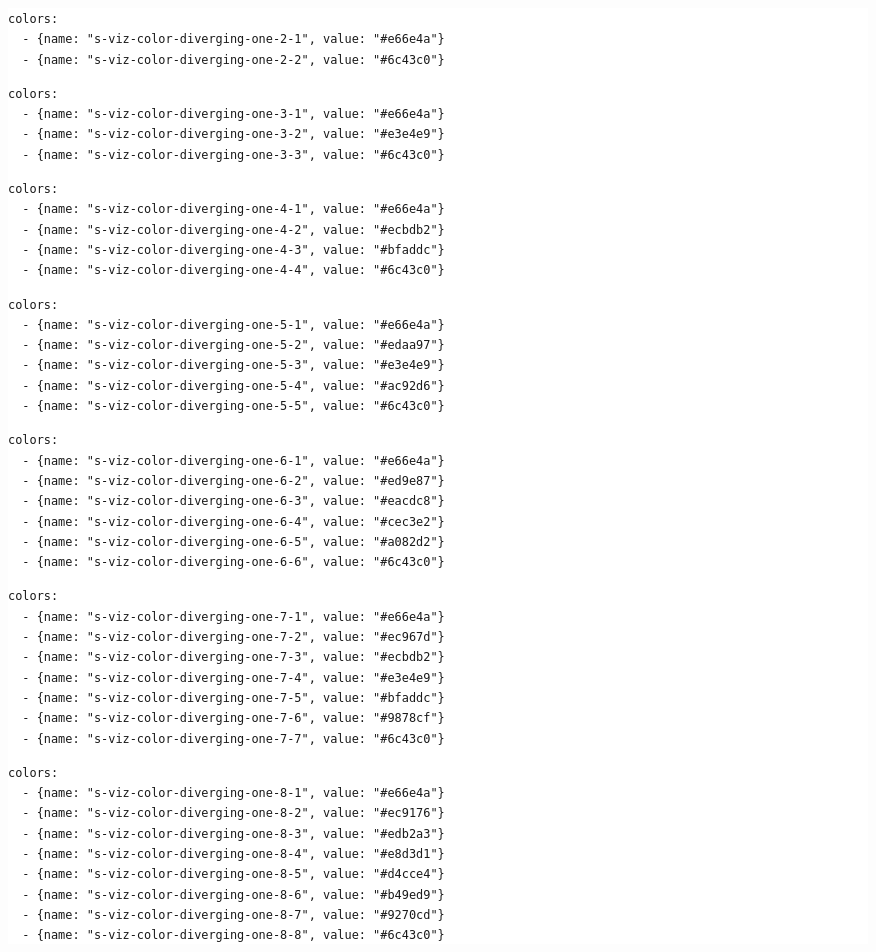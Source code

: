 ```color-palette|horizontal
colors:
  - {name: "s-viz-color-diverging-one-2-1", value: "#e66e4a"}
  - {name: "s-viz-color-diverging-one-2-2", value: "#6c43c0"}
```

```color-palette|horizontal
colors:
  - {name: "s-viz-color-diverging-one-3-1", value: "#e66e4a"}
  - {name: "s-viz-color-diverging-one-3-2", value: "#e3e4e9"}
  - {name: "s-viz-color-diverging-one-3-3", value: "#6c43c0"}
```

```color-palette|horizontal
colors:
  - {name: "s-viz-color-diverging-one-4-1", value: "#e66e4a"}
  - {name: "s-viz-color-diverging-one-4-2", value: "#ecbdb2"}
  - {name: "s-viz-color-diverging-one-4-3", value: "#bfaddc"}
  - {name: "s-viz-color-diverging-one-4-4", value: "#6c43c0"}
```

```color-palette|horizontal
colors:
  - {name: "s-viz-color-diverging-one-5-1", value: "#e66e4a"}
  - {name: "s-viz-color-diverging-one-5-2", value: "#edaa97"}
  - {name: "s-viz-color-diverging-one-5-3", value: "#e3e4e9"}
  - {name: "s-viz-color-diverging-one-5-4", value: "#ac92d6"}
  - {name: "s-viz-color-diverging-one-5-5", value: "#6c43c0"}
```

```color-palette|horizontal
colors:
  - {name: "s-viz-color-diverging-one-6-1", value: "#e66e4a"}
  - {name: "s-viz-color-diverging-one-6-2", value: "#ed9e87"}
  - {name: "s-viz-color-diverging-one-6-3", value: "#eacdc8"}
  - {name: "s-viz-color-diverging-one-6-4", value: "#cec3e2"}
  - {name: "s-viz-color-diverging-one-6-5", value: "#a082d2"}
  - {name: "s-viz-color-diverging-one-6-6", value: "#6c43c0"}
```

```color-palette|horizontal
colors:
  - {name: "s-viz-color-diverging-one-7-1", value: "#e66e4a"}
  - {name: "s-viz-color-diverging-one-7-2", value: "#ec967d"}
  - {name: "s-viz-color-diverging-one-7-3", value: "#ecbdb2"}
  - {name: "s-viz-color-diverging-one-7-4", value: "#e3e4e9"}
  - {name: "s-viz-color-diverging-one-7-5", value: "#bfaddc"}
  - {name: "s-viz-color-diverging-one-7-6", value: "#9878cf"}
  - {name: "s-viz-color-diverging-one-7-7", value: "#6c43c0"}
```

```color-palette|horizontal
colors:
  - {name: "s-viz-color-diverging-one-8-1", value: "#e66e4a"}
  - {name: "s-viz-color-diverging-one-8-2", value: "#ec9176"}
  - {name: "s-viz-color-diverging-one-8-3", value: "#edb2a3"}
  - {name: "s-viz-color-diverging-one-8-4", value: "#e8d3d1"}
  - {name: "s-viz-color-diverging-one-8-5", value: "#d4cce4"}
  - {name: "s-viz-color-diverging-one-8-6", value: "#b49ed9"}
  - {name: "s-viz-color-diverging-one-8-7", value: "#9270cd"}
  - {name: "s-viz-color-diverging-one-8-8", value: "#6c43c0"}
```
